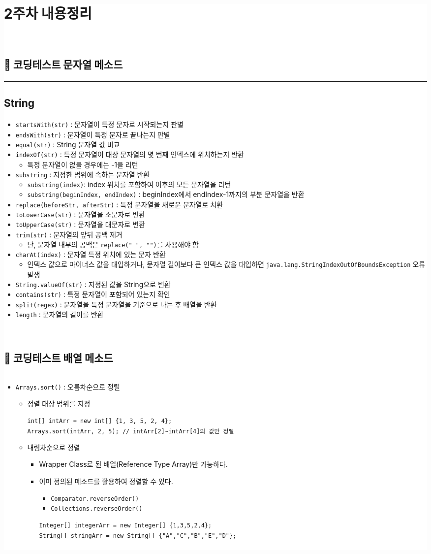 # 2주차 내용정리

<br>    
    
## 📌 코딩테스트 문자열 메소드

---

## String

- `startsWith(str)` : 문자열이 특정 문자로 시작되는지 판별
- `endsWith(str)` : 문자열이 특정 문자로 끝나는지 판별
- `equal(str)` : String 문자열 값 비교
- `indexOf(str)` : 특정 문자열이 대상 문자열의 몇 번째 인덱스에 위치하는지 반환
    - 특정 문자열이 없을 경우에는 -1을 리턴
- `substring` : 지정한 범위에 속하는 문자열 반환
    - `substring(index)`: index 위치를 포함하여 이후의 모든 문자열을 리턴
    - `substring(beginIndex, endIndex)` : beginIndex에서 endIndex-1까지의 부분 문자열을 반환
- `replace(beforeStr, afterStr)` : 특정 문자열을 새로운 문자열로 치환
- `toLowerCase(str)` : 문자열을 소문자로 변환
- `toUpperCase(str)` : 문자열을 대문자로 변환
- `trim(str)` : 문자열의 앞뒤 공백 제거
    - 단, 문자열 내부의 공백은 `replace(" ", "")`를 사용해야 함
- `charAt(index)` : 문자열 특정 위치에 있는 문자 반환
    - 인덱스 값으로 마이너스 값을 대입하거나, 문자열 길이보다 큰 인덱스 값을 대입하면 `java.lang.StringIndexOutOfBoundsException` 오류 발생
- `String.valueOf(str)` : 지정된 값을 String으로 변환
- `contains(str)` : 특정 문자열이 포함되어 있는지 확인
- `split(regex)` : 문자열을 특정 문자열을 기준으로 나는 후 배열을 반환
- `length` : 문자열의 길이를 반환

<br>

## 📌 코딩테스트 배열 메소드

---

- `Arrays.sort()` : 오름차순으로 정렬
    - 정렬 대상 범위를 지정
        
        ```
        int[] intArr = new int[] {1, 3, 5, 2, 4};
        Arrays.sort(intArr, 2, 5); // intArr[2]~intArr[4]의 값만 정렬
        ```
        
    - 내림차순으로 정렬
        - Wrapper Class로 된 배열(Reference Type Array)만 가능하다.
        - 이미 정의된 메소드를 활용하여 정렬할 수 있다.
            - `Comparator.reverseOrder()`
            - `Collections.reverseOrder()`
            
            ```
            Integer[] integerArr = new Integer[] {1,3,5,2,4};
            String[] stringArr = new String[] {"A","C","B","E","D"};
            